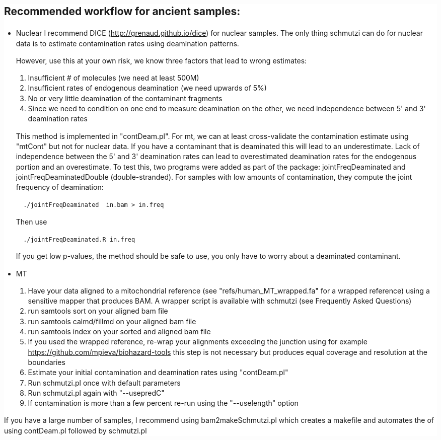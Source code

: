 

Recommended workflow for ancient samples:
-------------------------------------------------------------------------------------

- Nuclear
  I recommend DICE (http://grenaud.github.io/dice) for nuclear samples. 
  The only thing schmutzi can do for nuclear data is to estimate contamination rates 
  using deamination patterns. 
  
  However, use this at your own risk, we know three factors that lead to wrong estimates:

  1. Insufficient # of molecules (we need at least 500M)
  2. Insufficient rates of endogenous deamination (we need upwards of 5%)
  3. No or very little deamination of the contaminant fragments
  4. Since we need to condition on one end to measure deamination on the other, we need independence between 5' and 3' deamination rates 

  This method is implemented in "contDeam.pl". For mt, we can at least cross-validate the contamination estimate using "mtCont" but not for nuclear data.
  If you have a contaminant that is deaminated this will lead to an underestimate. 
  Lack of independence between the 5' and 3' deamination rates can lead to overestimated
  deamination rates for the endogenous portion and an overestimate. To test this, two programs were added as part of the package:
  jointFreqDeaminated and jointFreqDeaminatedDouble (double-stranded). For samples with low amounts of contamination, they compute the 
  joint frequency of deamination:

        ./jointFreqDeaminated  in.bam > in.freq

  Then use 

        ./jointFreqDeaminated.R in.freq 

  If you get low p-values, the method should be safe to use, you only have to worry about a deaminated contaminant.

- MT

  1. Have your data aligned to a mitochondrial reference (see "refs/human_MT_wrapped.fa" for a wrapped reference) using  a sensitive mapper that produces BAM. A wrapper script is available with schmutzi (see Frequently Asked Questions)
  2. run samtools sort on your aligned bam file
  3. run samtools calmd/fillmd on your aligned bam file
  4. run samtools index on your sorted and aligned bam file
  5. If you used the wrapped reference, re-wrap your alignments exceeding the junction using for example https://github.com/mpieva/biohazard-tools this step is not necessary but produces equal coverage and resolution at the boundaries
  6. Estimate your initial contamination and deamination rates using "contDeam.pl"
  7. Run schmutzi.pl once with default parameters
  8. Run schmutzi.pl again  with "--usepredC"
  9. If contamination is more than a few percent re-run using the "--uselength" option
     
If you have a large number of samples, I recommend using bam2makeSchmutzi.pl which creates a makefile and automates the of using contDeam.pl followed by schmutzi.pl


